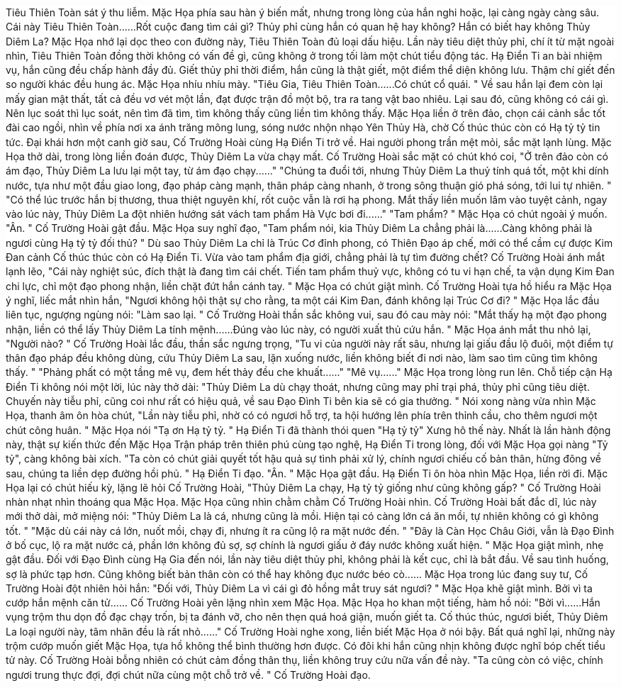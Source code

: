 Tiêu Thiên Toàn sát ý thu liễm. Mặc Họa phía sau hàn ý biến mất, nhưng trong lòng của hắn nghi hoặc, lại càng ngày càng sâu. Cái này Tiêu Thiên Toàn......Rốt cuộc đang tìm cái gì? Thủy phỉ cùng hắn có quan hệ hay không? Hắn có biết hay không Thủy Diêm La? Mặc Họa nhớ lại dọc theo con đường này, Tiêu Thiên Toàn đủ loại dấu hiệu. Lần này tiêu diệt thủy phỉ, chí ít từ mặt ngoài nhìn, Tiêu Thiên Toàn đồng thời không có vấn đề gì, cũng không ở trong tối làm một chút tiểu động tác. Hạ Điển Ti an bài nhiệm vụ, hắn cũng đều chấp hành đầy đủ. Giết thủy phỉ thời điểm, hắn cũng là thật giết, một điểm thể diện không lưu. Thậm chí giết đến so người khác đều hung ác. Mặc Họa nhíu nhíu mày. "Tiêu Gia, Tiêu Thiên Toàn......Có chút cổ quái. " Về sau hắn lại đem còn lại mấy gian mật thất, tất cả đều vơ vét một lần, đạt được trận đồ một bộ, tra ra tang vật bao nhiêu. Lại sau đó, cũng không có cái gì. Nên lục soát thì lục soát, nên tìm đã tìm, tìm không thấy cũng liền tìm không thấy. Mặc Họa liền ở trên đảo, chọn cái cảnh sắc tốt đài cao ngồi, nhìn về phía nơi xa ánh trăng mông lung, sóng nước nhộn nhạo Yên Thủy Hà, chờ Cố thúc thúc còn có Hạ tỷ tỷ tin tức. Đại khái hơn một canh giờ sau, Cố Trường Hoài cùng Hạ Điển Ti trở về. Hai người phong trần mệt mỏi, sắc mặt lạnh lùng. Mặc Họa thở dài, trong lòng liền đoán được, Thủy Diêm La vừa chạy mất. Cố Trường Hoài sắc mặt có chút khó coi, "Ở trên đảo còn có ám đạo, Thủy Diêm La lưu lại một tay, từ ám đạo chạy......" "Chúng ta đuổi tới, nhưng Thủy Diêm La thuỷ tính quá tốt, một khi dính nước, tựa như một đầu giao long, đạo pháp càng mạnh, thân pháp càng nhanh, ở trong sông thuận gió phá sóng, tới lui tự nhiên. " "Có thể lúc trước hắn bị thương, thua thiệt nguyên khí, rốt cuộc vẫn là rơi hạ phong. Mắt thấy liền muốn lâm vào tuyệt cảnh, ngay vào lúc này, Thủy Diêm La đột nhiên hướng sát vách tam phẩm Hà Vực bơi đi......" "Tam phẩm? " Mặc Họa có chút ngoài ý muốn. "Ân. " Cố Trường Hoài gật đầu. Mặc Họa suy nghĩ đạo, "Tam phẩm nói, kia Thủy Diêm La chẳng phải là......Càng không phải là ngươi cùng Hạ tỷ tỷ đối thủ? " Dù sao Thủy Diêm La chỉ là Trúc Cơ đỉnh phong, có Thiên Đạo áp chế, mới có thể cầm cự được Kim Đan cảnh Cố thúc thúc còn có Hạ Điển Ti. Vừa vào tam phẩm địa giới, chẳng phải là tự tìm đường chết? Cố Trường Hoài ánh mắt lạnh lẽo, "Cái này nghiệt súc, đích thật là đang tìm cái chết. Tiến tam phẩm thuỷ vực, không có tu vi hạn chế, ta vận dụng Kim Đan chi lực, chỉ một đạo phong nhận, liền chặt đứt hắn cánh tay. " Mặc Họa có chút giật mình. Cố Trường Hoài tựa hồ hiểu ra Mặc Họa ý nghĩ, liếc mắt nhìn hắn, "Ngươi không hội thật sự cho rằng, ta một cái Kim Đan, đánh không lại Trúc Cơ đi? " Mặc Họa lắc đầu liên tục, ngượng ngùng nói: "Làm sao lại. " Cố Trường Hoài thần sắc không vui, sau đó cau mày nói: "Mắt thấy hạ một đạo phong nhận, liền có thể lấy Thủy Diêm La tính mệnh......Đúng vào lúc này, có người xuất thủ cứu hắn. " Mặc Họa ánh mắt thu nhỏ lại, "Người nào? " Cố Trường Hoài lắc đầu, thần sắc ngưng trọng, "Tu vi của người này rất sâu, nhưng lại giấu đầu lộ đuôi, một điểm tự thân đạo pháp đều không dùng, cứu Thủy Diêm La sau, lặn xuống nước, liền không biết đi nơi nào, làm sao tìm cũng tìm không thấy. " "Phảng phất có một tầng mê vụ, đem hết thảy đều che khuất......" "Mê vụ......" Mặc Họa trong lòng run lên. Chỗ tiếp cận Hạ Điển Ti không nói một lời, lúc này thở dài: "Thủy Diêm La dù chạy thoát, nhưng cũng may phỉ trại phá, thủy phỉ cũng tiêu diệt. Chuyến này tiễu phỉ, cũng coi như rất có hiệu quả, về sau Đạo Đình Ti bên kia sẽ có gia thưởng. " Nói xong nàng vừa nhìn Mặc Họa, thanh âm ôn hòa chút, "Lần này tiễu phỉ, nhờ có có ngươi hỗ trợ, ta hội hướng lên phía trên thỉnh cầu, cho thêm ngươi một chút công huân. " Mặc Họa nói "Tạ ơn Hạ tỷ tỷ. " Hạ Điển Ti đã thành thói quen "Hạ tỷ tỷ" Xưng hô thế này. Nhất là lần hành động này, thật sự kiến thức đến Mặc Họa Trận pháp trên thiên phú cùng tạo nghệ, Hạ Điển Ti trong lòng, đối với Mặc Họa gọi nàng "Tỷ tỷ", càng không bài xích. "Ta còn có chút giải quyết tốt hậu quả sự tình phải xử lý, chính ngươi chiếu cố bản thân, hừng đông về sau, chúng ta liền dẹp đường hồi phủ. " Hạ Điển Ti đạo. "Ân. " Mặc Họa gật đầu. Hạ Điển Ti ôn hòa nhìn Mặc Họa, liền rời đi. Mặc Họa lại có chút hiếu kỳ, lặng lẽ hỏi Cố Trường Hoài, "Thủy Diêm La chạy, Hạ tỷ tỷ giống như cũng không gấp? " Cố Trường Hoài nhàn nhạt nhìn thoáng qua Mặc Họa. Mặc Họa cũng nhìn chằm chằm Cố Trường Hoài nhìn. Cố Trường Hoài bất đắc dĩ, lúc này mới thở dài, mở miệng nói: "Thủy Diêm La là cá, nhưng cũng là mồi. Hiện tại có càng lớn cá ăn mồi, tự nhiên không có gì không tốt. " "Mặc dù cái này cá lớn, nuốt mồi, chạy đi, nhưng ít ra cũng lộ ra mặt nước đến. " "Đây là Càn Học Châu Giới, vẫn là Đạo Đình ở bố cục, lộ ra mặt nước cá, phần lớn không đủ sợ, sợ chính là ngươi giấu ở đáy nước không xuất hiện. " Mặc Họa giật mình, nhẹ gật đầu. Đối với Đạo Đình cùng Hạ Gia đến nói, lần này tiêu diệt thủy phỉ, không phải là kết cục, chỉ là bắt đầu. Về sau tình huống, sợ là phức tạp hơn. Cũng không biết bản thân còn có thể hay không đục nước béo cò...... Mặc Họa trong lúc đang suy tư, Cố Trường Hoài đột nhiên hỏi hắn: "Đối với, Thủy Diêm La vì cái gì đỏ hồng mắt truy sát ngươi? " Mặc Họa khẽ giật mình. Bởi vì ta cướp hắn mệnh căn tử...... Cố Trường Hoài yên lặng nhìn xem Mặc Họa. Mặc Họa ho khan một tiếng, hàm hồ nói: "Bởi vì......Hắn vụng trộm thu dọn đồ đạc chạy trốn, bị ta đánh vỡ, cho nên thẹn quá hoá giận, muốn giết ta. Cố thúc thúc, ngươi biết, Thủy Diêm La loại người này, tâm nhãn đều là rất nhỏ......" Cố Trường Hoài nghe xong, liền biết Mặc Họa ở nói bậy. Bất quá nghĩ lại, những này trộm cướp muốn giết Mặc Họa, tựa hồ không thể bình thường hơn được. Có đôi khi hắn cũng nhịn không được nghĩ bóp chết tiểu tử này. Cố Trường Hoài bỗng nhiên có chút cảm đồng thân thụ, liền không truy cứu nữa vấn đề này. "Ta cũng còn có việc, chính ngươi trung thực đợi, đợi chút nữa cùng một chỗ trở về. " Cố Trường Hoài đạo.